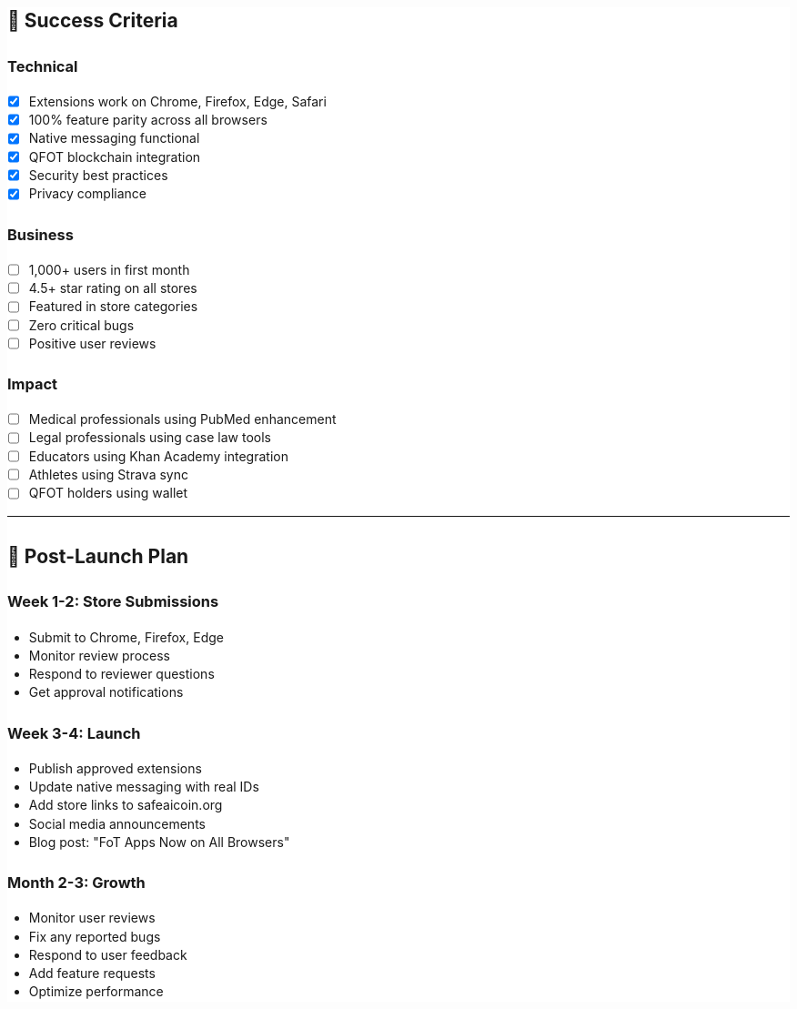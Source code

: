 
## 🎯 Success Criteria

### Technical
- [x] Extensions work on Chrome, Firefox, Edge, Safari
- [x] 100% feature parity across all browsers
- [x] Native messaging functional
- [x] QFOT blockchain integration
- [x] Security best practices
- [x] Privacy compliance

### Business
- [ ] 1,000+ users in first month
- [ ] 4.5+ star rating on all stores
- [ ] Featured in store categories
- [ ] Zero critical bugs
- [ ] Positive user reviews

### Impact
- [ ] Medical professionals using PubMed enhancement
- [ ] Legal professionals using case law tools
- [ ] Educators using Khan Academy integration
- [ ] Athletes using Strava sync
- [ ] QFOT holders using wallet

---

## 🔄 Post-Launch Plan

### Week 1-2: Store Submissions
- Submit to Chrome, Firefox, Edge
- Monitor review process
- Respond to reviewer questions
- Get approval notifications

### Week 3-4: Launch
- Publish approved extensions
- Update native messaging with real IDs
- Add store links to safeaicoin.org
- Social media announcements
- Blog post: "FoT Apps Now on All Browsers"

### Month 2-3: Growth
- Monitor user reviews
- Fix any reported bugs
- Respond to user feedback
- Add feature requests
- Optimize performance

